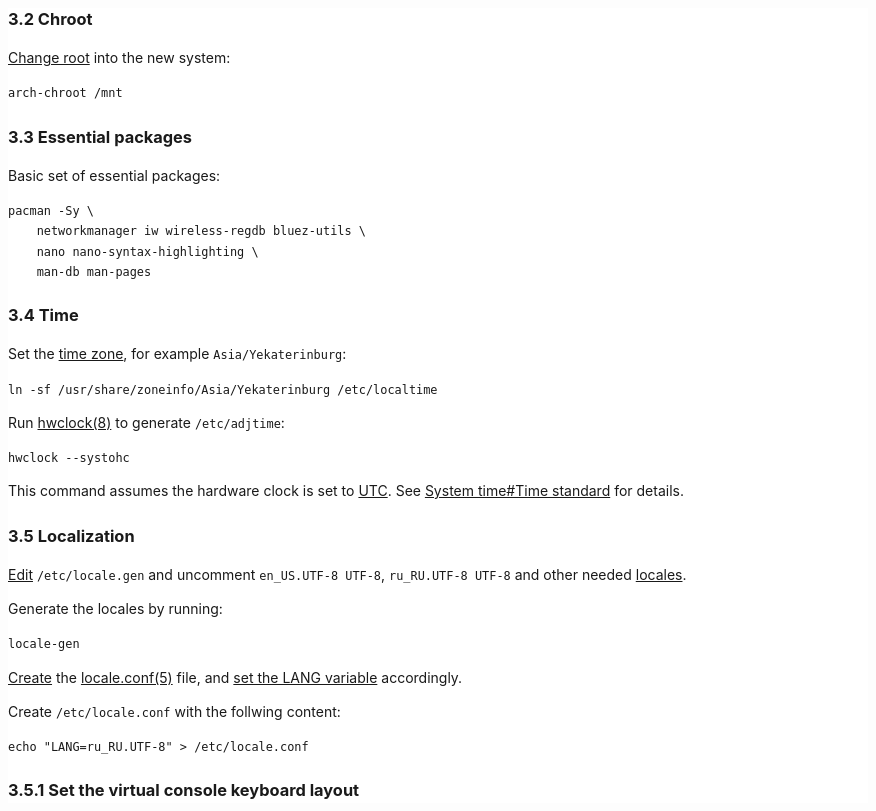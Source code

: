 ### 3.2 **Chroot**

[Change root](https://wiki.archlinux.org/title/Change_root) into the new system:

```shell
arch-chroot /mnt
```

### 3.3 **Essential packages**

Basic set of essential packages:

```shell
pacman -Sy \
    networkmanager iw wireless-regdb bluez-utils \
    nano nano-syntax-highlighting \
    man-db man-pages
```

### 3.4 **Time**

Set the [time zone](https://wiki.archlinux.org/title/Time_zone), for example `Asia/Yekaterinburg`:

```shell
ln -sf /usr/share/zoneinfo/Asia/Yekaterinburg /etc/localtime
```

Run [hwclock(8)](https://man.archlinux.org/man/hwclock.8) to generate `/etc/adjtime`:

```shell
hwclock --systohc
```

This command assumes the hardware clock is set to [UTC](https://en.wikipedia.org/wiki/UTC). See [System time#Time standard](https://wiki.archlinux.org/title/System_time#Time_standard) for details.

### 3.5 **Localization**

[Edit](https://wiki.archlinux.org/title/Textedit) `/etc/locale.gen` and uncomment `en_US.UTF-8 UTF-8`, `ru_RU.UTF-8 UTF-8` and other needed [locales](https://wiki.archlinux.org/title/Locale).

Generate the locales by running:

```shell
locale-gen
```

[Create](https://wiki.archlinux.org/title/Create) the [locale.conf(5)](https://man.archlinux.org/man/locale.conf.5) file, and [set the LANG variable](https://wiki.archlinux.org/title/Locale#Setting_the_system_locale) accordingly.

Create `/etc/locale.conf` with the follwing content:

```shell
echo "LANG=ru_RU.UTF-8" > /etc/locale.conf
```

### 3.5.1 **Set the virtual console keyboard layout**
